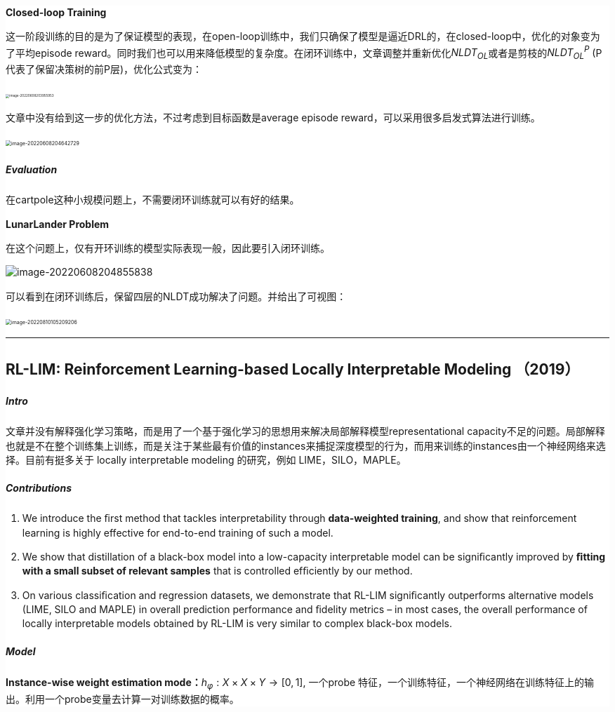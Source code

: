 **Closed-loop Training**

这一阶段训练的目的是为了保证模型的表现，在open-loop训练中，我们只确保了模型是逼近DRL的，在closed-loop中，优化的对象变为了平均episode reward。同时我们也可以用来降低模型的复杂度。在闭环训练中，文章调整并重新优化$NLDT_{OL}$或者是剪枝的$NLDT_{OL}^P$ (P代表了保留决策树的前P层)，优化公式变为：

<img src="https://typora-image-yx.oss-cn-shenzhen.aliyuncs.com/img/image-20220608203955953.png" alt="image-20220608203955953" style="zoom: 33%;" />

文章中没有给到这一步的优化方法，不过考虑到目标函数是average episode reward，可以采用很多启发式算法进行训练。

<img src="https://typora-image-yx.oss-cn-shenzhen.aliyuncs.com/img/image-20220608204642729.png" alt="image-20220608204642729" style="zoom:50%;" />

##### Evaluation

在cartpole这种小规模问题上，不需要闭环训练就可以有好的结果。

**LunarLander Problem**

在这个问题上，仅有开环训练的模型实际表现一般，因此要引入闭环训练。

![image-20220608204855838](https://typora-image-yx.oss-cn-shenzhen.aliyuncs.com/img/image-20220608204855838.png)

可以看到在闭环训练后，保留四层的NLDT成功解决了问题。并给出了可视图：

<img src="https://typora-image-yx.oss-cn-shenzhen.aliyuncs.com/img/image-20220810105209206.png" alt="image-20220810105209206" style="zoom:50%;" />

------



## RL-LIM: Reinforcement Learning-based Locally Interpretable Modeling （2019）

##### Intro

文章并没有解释强化学习策略，而是用了一个基于强化学习的思想用来解决局部解释模型representational capacity不足的问题。局部解释也就是不在整个训练集上训练，而是关注于某些最有价值的instances来捕捉深度模型的行为，而用来训练的instances由一个神经网络来选择。目前有挺多关于 locally interpretable modeling 的研究，例如 LIME，SILO，MAPLE。

##### Contributions

1. We introduce the ﬁrst method that tackles interpretability through **data-weighted training**, and show that reinforcement learning is highly effective for end-to-end training of such a model.


2. We show that distillation of a black-box model into a low-capacity interpretable model can be signiﬁcantly improved by **ﬁtting with a small subset of relevant samples** that is controlled efﬁciently by our method.
3. On various classiﬁcation and regression datasets, we demonstrate that RL-LIM signiﬁcantly outperforms alternative models (LIME, SILO and MAPLE) in overall prediction performance and ﬁdelity metrics – in most cases, the overall performance of locally interpretable models obtained by RL-LIM is very similar to complex black-box models.

##### Model

**Instance-wise weight estimation mode：**$h_φ: X × X × Y → [0, 1]$, 一个probe 特征，一个训练特征，一个神经网络在训练特征上的输出。利用一个probe变量去计算一对训练数据的概率。

